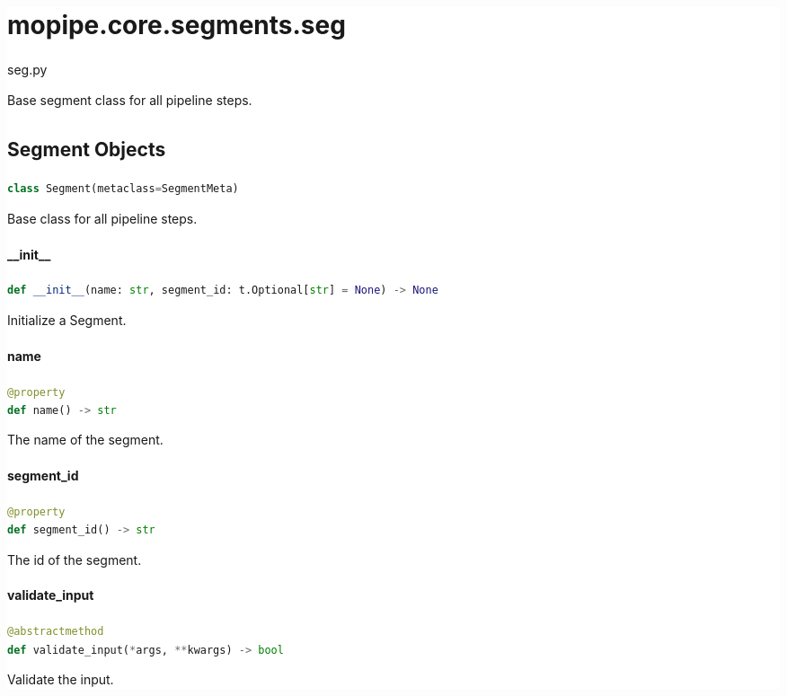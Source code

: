 # mopipe.core.segments.seg

seg.py

Base segment class for all pipeline steps.

<a id="mopipe.core.segments.seg.Segment"></a>

## Segment Objects

```python
class Segment(metaclass=SegmentMeta)
```

Base class for all pipeline steps.

<a id="mopipe.core.segments.seg.Segment.__init__"></a>

#### \_\_init\_\_

```python
def __init__(name: str, segment_id: t.Optional[str] = None) -> None
```

Initialize a Segment.

<a id="mopipe.core.segments.seg.Segment.name"></a>

#### name

```python
@property
def name() -> str
```

The name of the segment.

<a id="mopipe.core.segments.seg.Segment.segment_id"></a>

#### segment\_id

```python
@property
def segment_id() -> str
```

The id of the segment.

<a id="mopipe.core.segments.seg.Segment.validate_input"></a>

#### validate\_input

```python
@abstractmethod
def validate_input(*args, **kwargs) -> bool
```

Validate the input.
